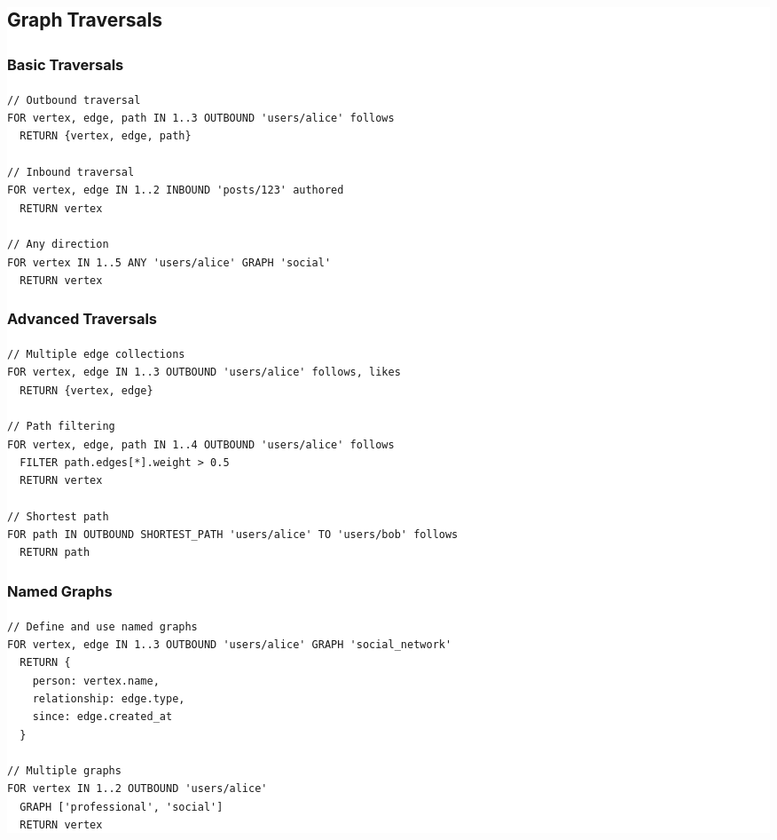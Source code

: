## Graph Traversals

### Basic Traversals

```aql
// Outbound traversal
FOR vertex, edge, path IN 1..3 OUTBOUND 'users/alice' follows
  RETURN {vertex, edge, path}

// Inbound traversal
FOR vertex, edge IN 1..2 INBOUND 'posts/123' authored
  RETURN vertex

// Any direction
FOR vertex IN 1..5 ANY 'users/alice' GRAPH 'social'
  RETURN vertex
```

### Advanced Traversals

```aql
// Multiple edge collections
FOR vertex, edge IN 1..3 OUTBOUND 'users/alice' follows, likes
  RETURN {vertex, edge}

// Path filtering
FOR vertex, edge, path IN 1..4 OUTBOUND 'users/alice' follows
  FILTER path.edges[*].weight > 0.5
  RETURN vertex

// Shortest path
FOR path IN OUTBOUND SHORTEST_PATH 'users/alice' TO 'users/bob' follows
  RETURN path
```

### Named Graphs

```aql
// Define and use named graphs
FOR vertex, edge IN 1..3 OUTBOUND 'users/alice' GRAPH 'social_network'
  RETURN {
    person: vertex.name,
    relationship: edge.type,
    since: edge.created_at
  }

// Multiple graphs
FOR vertex IN 1..2 OUTBOUND 'users/alice' 
  GRAPH ['professional', 'social']
  RETURN vertex
```
